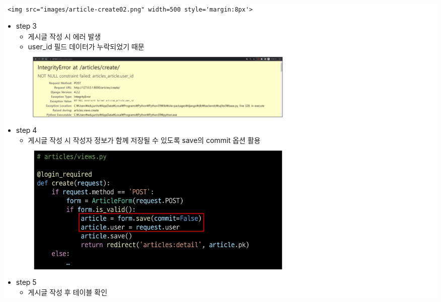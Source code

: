      <img src="images/article-create02.png" width=500 style='margin:8px'>    
- step 3
  - 게시글 작성 시 에러 발생
  - user_id 필드 데이터가 누락되었기 때문  
     <img src="images/article-create03.png" width=500 style='margin:8px'>    
- step 4
  - 게시글 작성 시 작성자 정보가 함께 저장될 수 있도록 save의 commit 옵션 활용  
     <img src="images/article-create04.png" width=500 style='margin:8px'>    
- step 5
  - 게시글 작성 후 테이블 확인  